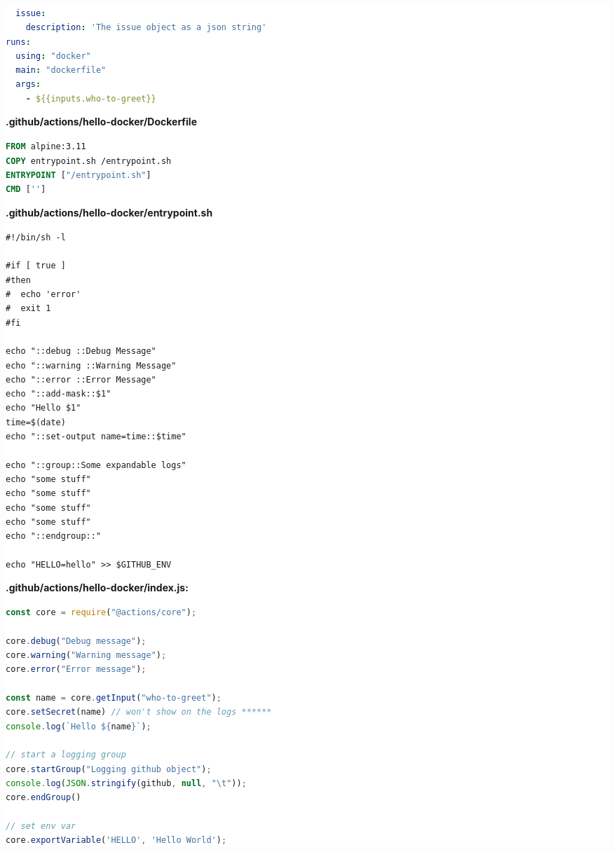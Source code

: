 ```yaml
  issue:
    description: 'The issue object as a json string'
runs:
  using: "docker"
  main: "dockerfile"
  args:
    - ${{inputs.who-to-greet}}
```


__.github/actions/hello-docker/Dockerfile__
```dockerfile
FROM alpine:3.11
COPY entrypoint.sh /entrypoint.sh
ENTRYPOINT ["/entrypoint.sh"]
CMD ['']
```

__.github/actions/hello-docker/entrypoint.sh__
```shell
#!/bin/sh -l

#if [ true ]
#then
#  echo 'error'
#  exit 1
#fi

echo "::debug ::Debug Message"
echo "::warning ::Warning Message"
echo "::error ::Error Message"
echo "::add-mask::$1"
echo "Hello $1"
time=$(date)
echo "::set-output name=time::$time"

echo "::group::Some expandable logs"
echo "some stuff"
echo "some stuff"
echo "some stuff"
echo "some stuff"
echo "::endgroup::"

echo "HELLO=hello" >> $GITHUB_ENV
```

__.github/actions/hello-docker/index.js:__
```javascript
const core = require("@actions/core");

core.debug("Debug message");
core.warning("Warning message");
core.error("Error message");

const name = core.getInput("who-to-greet");
core.setSecret(name) // won't show on the logs ******
console.log(`Hello ${name}`);

// start a logging group
core.startGroup("Logging github object");
console.log(JSON.stringify(github, null, "\t"));
core.endGroup()

// set env var
core.exportVariable('HELLO', 'Hello World');
```